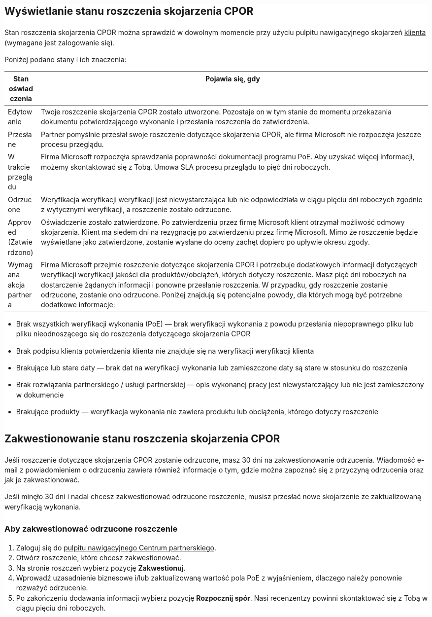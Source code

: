 ## <a name="view-the-status-of-your-cpor-association-claim"></a>Wyświetlanie stanu roszczenia skojarzenia CPOR

Stan roszczenia skojarzenia CPOR można sprawdzić w dowolnym momencie przy użyciu pulpitu nawigacyjnego skojarzeń [klienta](https://partner.microsoft.com/dashboard/incentives/claims/associations) (wymagane jest zalogowanie się).

Poniżej podano stany i ich znaczenia:

| Stan oświadczenia | Pojawia się, gdy |
| ------ | ----------- | 
|  Edytowanie  | Twoje roszczenie skojarzenia CPOR zostało utworzone. Pozostaje on w tym stanie do momentu przekazania dokumentu potwierdzającego wykonanie i przesłania roszczenia do zatwierdzenia.   |
|  Przesłane  | Partner pomyślnie przesłał swoje roszczenie dotyczące skojarzenia CPOR, ale firma Microsoft nie rozpoczęła jeszcze procesu przeglądu.   |
|  W trakcie przeglądu  | Firma Microsoft rozpoczęła sprawdzania poprawności dokumentacji programu PoE. Aby uzyskać więcej informacji, możemy skontaktować się z Tobą. Umowa SLA procesu przeglądu to pięć dni roboczych.  |
|  Odrzucone  | Weryfikacja weryfikacji weryfikacji jest niewystarczająca lub nie odpowiedziała w ciągu pięciu dni roboczych zgodnie z wytycznymi weryfikacji, a roszczenie zostało odrzucone.   |
|  Approved (Zatwierdzono)  | Oświadczenie zostało zatwierdzone. Po zatwierdzeniu przez firmę Microsoft klient otrzymał możliwość odmowy skojarzenia. Klient ma siedem dni na rezygnację po zatwierdzeniu przez firmę Microsoft. Mimo że roszczenie będzie wyświetlane jako zatwierdzone, zostanie wysłane do oceny zachęt dopiero po upływie okresu zgody.   |
|  Wymagana akcja partnera  | Firma Microsoft przejmie roszczenie dotyczące skojarzenia CPOR i potrzebuje dodatkowych informacji dotyczących weryfikacji weryfikacji jakości dla produktów/obciążeń, których dotyczy roszczenie. Masz pięć dni roboczych na dostarczenie żądanych informacji i ponowne przesłanie roszczenia. W przypadku, gdy roszczenie zostanie odrzucone, zostanie ono odrzucone. Poniżej znajdują się potencjalne powody, dla których mogą być potrzebne dodatkowe informacje:

- Brak wszystkich weryfikacji wykonania (PoE) — brak weryfikacji wykonania z powodu przesłania niepoprawnego pliku lub pliku nieodnoszącego się do roszczenia dotyczącego skojarzenia CPOR

- Brak podpisu klienta potwierdzenia klienta nie znajduje się na weryfikacji weryfikacji klienta

- Brakujące lub stare daty — brak dat na weryfikacji wykonania lub zamieszczone daty są stare w stosunku do roszczenia

- Brak rozwiązania partnerskiego / usługi partnerskiej — opis wykonanej pracy jest niewystarczający lub nie jest zamieszczony w dokumencie

- Brakujące produkty — weryfikacja wykonania nie zawiera produktu lub obciążenia, którego dotyczy roszczenie 

## <a name="dispute-the-status-of-a-cpor-association-claim"></a>Zakwestionowanie stanu roszczenia skojarzenia CPOR

Jeśli roszczenie dotyczące skojarzenia CPOR zostanie odrzucone, masz 30 dni na zakwestionowanie odrzucenia. Wiadomość e-mail z powiadomieniem o odrzuceniu zawiera również informacje o tym, gdzie można zapoznać się z przyczyną odrzucenia oraz jak je zakwestionować.  

Jeśli minęło 30 dni i nadal chcesz zakwestionować odrzucone roszczenie, musisz przesłać nowe skojarzenie ze zaktualizowaną weryfikacją wykonania. 

### <a name="to-dispute-a-rejected-claim"></a>Aby zakwestionować odrzucone roszczenie

1. Zaloguj się do [pulpitu nawigacyjnego Centrum partnerskiego](https://partner.microsoft.com/dashboard/).
2. Otwórz roszczenie, które chcesz zakwestionować.
3. Na stronie roszczeń wybierz pozycję **Zakwestionuj**.
4. Wprowadź uzasadnienie biznesowe i/lub zaktualizowaną wartość pola PoE z wyjaśnieniem, dlaczego należy ponownie rozważyć odrzucenie.
5. Po zakończeniu dodawania informacji wybierz pozycję **Rozpocznij spór**. Nasi recenzentzy powinni skontaktować się z Tobą w ciągu pięciu dni roboczych.
